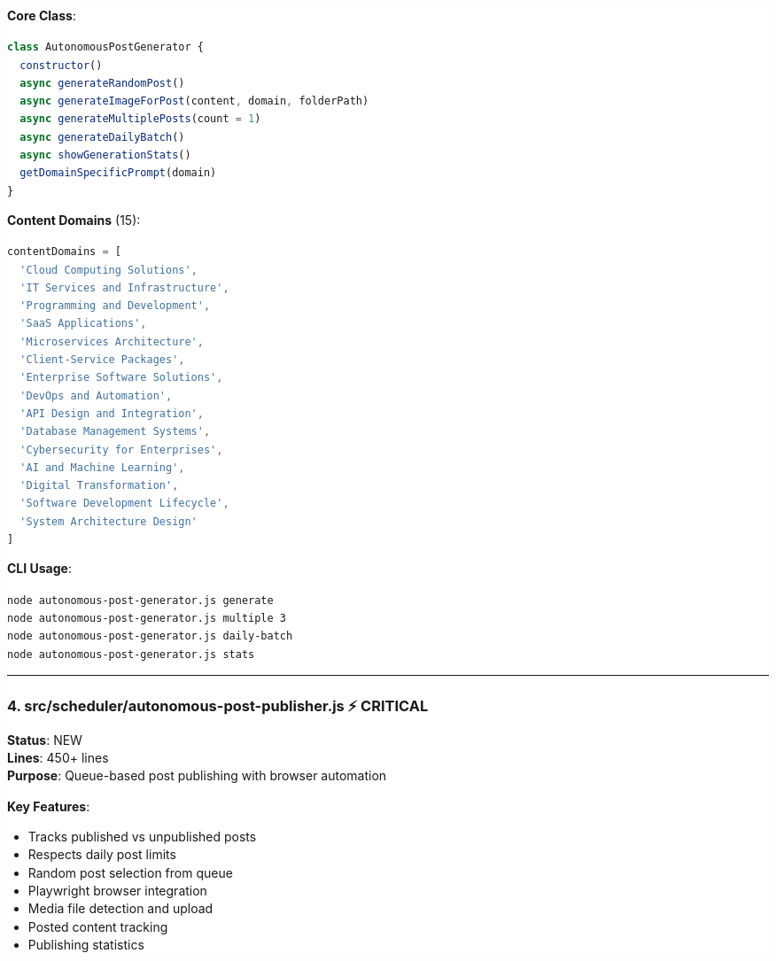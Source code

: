 **Core Class**:
```javascript
class AutonomousPostGenerator {
  constructor()
  async generateRandomPost()
  async generateImageForPost(content, domain, folderPath)
  async generateMultiplePosts(count = 1)
  async generateDailyBatch()
  async showGenerationStats()
  getDomainSpecificPrompt(domain)
}
```

**Content Domains** (15):
```javascript
contentDomains = [
  'Cloud Computing Solutions',
  'IT Services and Infrastructure',
  'Programming and Development',
  'SaaS Applications',
  'Microservices Architecture',
  'Client-Service Packages',
  'Enterprise Software Solutions',
  'DevOps and Automation',
  'API Design and Integration',
  'Database Management Systems',
  'Cybersecurity for Enterprises',
  'AI and Machine Learning',
  'Digital Transformation',
  'Software Development Lifecycle',
  'System Architecture Design'
]
```

**CLI Usage**:
```bash
node autonomous-post-generator.js generate
node autonomous-post-generator.js multiple 3
node autonomous-post-generator.js daily-batch
node autonomous-post-generator.js stats
```

---

### 4. **src/scheduler/autonomous-post-publisher.js** ⚡ CRITICAL
**Status**: NEW  
**Lines**: 450+ lines  
**Purpose**: Queue-based post publishing with browser automation

**Key Features**:
- Tracks published vs unpublished posts
- Respects daily post limits
- Random post selection from queue
- Playwright browser integration
- Media file detection and upload
- Posted content tracking
- Publishing statistics
